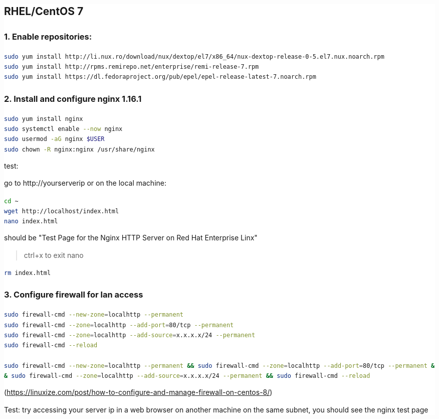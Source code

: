## RHEL/CentOS 7

### 1. Enable repositories:

``` bash
sudo yum install http://li.nux.ro/download/nux/dextop/el7/x86_64/nux-dextop-release-0-5.el7.nux.noarch.rpm
sudo yum install http://rpms.remirepo.net/enterprise/remi-release-7.rpm
sudo yum install https://dl.fedoraproject.org/pub/epel/epel-release-latest-7.noarch.rpm
```

### 2. Install and configure nginx 1.16.1

``` bash
sudo yum install nginx
sudo systemctl enable --now nginx
sudo usermod -aG nginx $USER
sudo chown -R nginx:nginx /usr/share/nginx
```

test:

go to http://yourserverip or on the local machine:

``` bash
cd ~
wget http://localhost/index.html
nano index.html
```

should be \"Test Page for the Nginx HTTP Server on Red Hat Enterprise
Linx\"

> ctrl+x to exit nano

``` bash
rm index.html
```

### 3. Configure firewall for lan access

``` bash
sudo firewall-cmd --new-zone=localhttp --permanent
sudo firewall-cmd --zone=localhttp --add-port=80/tcp --permanent
sudo firewall-cmd --zone=localhttp --add-source=x.x.x.x/24 --permanent
sudo firewall-cmd --reload

sudo firewall-cmd --new-zone=localhttp --permanent && sudo firewall-cmd --zone=localhttp --add-port=80/tcp --permanent && sudo firewall-cmd --zone=localhttp --add-source=x.x.x.x/24 --permanent && sudo firewall-cmd --reload
```

(https://linuxize.com/post/how-to-configure-and-manage-firewall-on-centos-8/)

Test: try accessing your server ip in a web browser on another machine
on the same subnet, you should see the nginx test page
